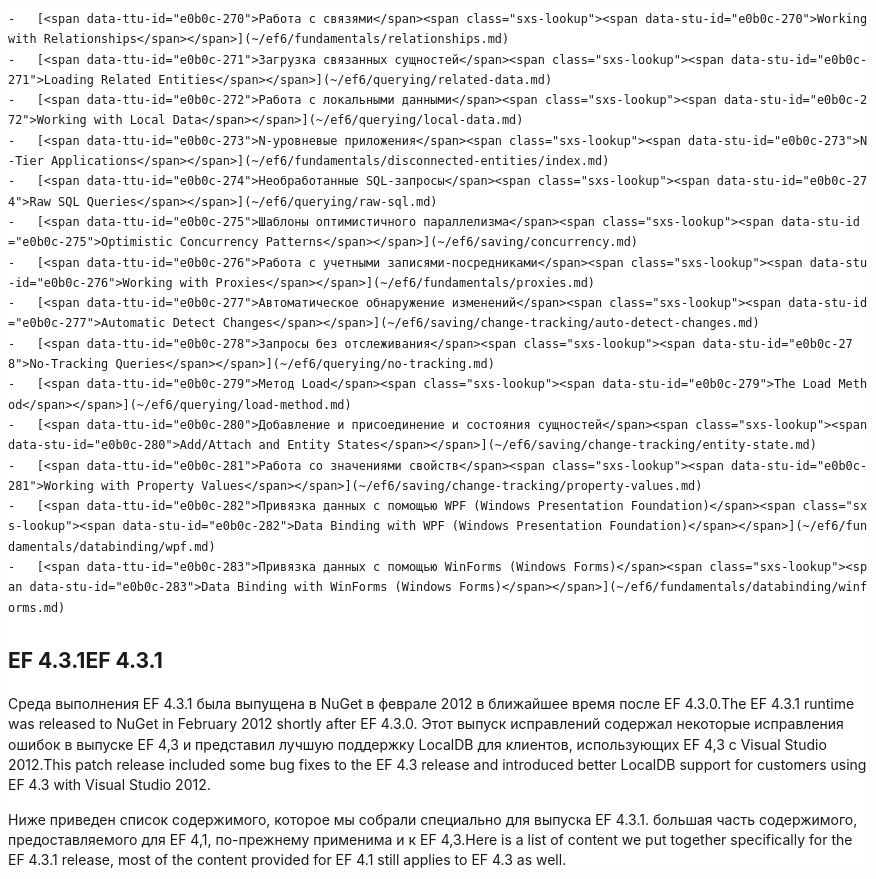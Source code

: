     -   [<span data-ttu-id="e0b0c-270">Работа с связями</span><span class="sxs-lookup"><span data-stu-id="e0b0c-270">Working with Relationships</span></span>](~/ef6/fundamentals/relationships.md)
    -   [<span data-ttu-id="e0b0c-271">Загрузка связанных сущностей</span><span class="sxs-lookup"><span data-stu-id="e0b0c-271">Loading Related Entities</span></span>](~/ef6/querying/related-data.md)
    -   [<span data-ttu-id="e0b0c-272">Работа с локальными данными</span><span class="sxs-lookup"><span data-stu-id="e0b0c-272">Working with Local Data</span></span>](~/ef6/querying/local-data.md)
    -   [<span data-ttu-id="e0b0c-273">N-уровневые приложения</span><span class="sxs-lookup"><span data-stu-id="e0b0c-273">N-Tier Applications</span></span>](~/ef6/fundamentals/disconnected-entities/index.md)
    -   [<span data-ttu-id="e0b0c-274">Необработанные SQL-запросы</span><span class="sxs-lookup"><span data-stu-id="e0b0c-274">Raw SQL Queries</span></span>](~/ef6/querying/raw-sql.md)
    -   [<span data-ttu-id="e0b0c-275">Шаблоны оптимистичного параллелизма</span><span class="sxs-lookup"><span data-stu-id="e0b0c-275">Optimistic Concurrency Patterns</span></span>](~/ef6/saving/concurrency.md)
    -   [<span data-ttu-id="e0b0c-276">Работа с учетными записями-посредниками</span><span class="sxs-lookup"><span data-stu-id="e0b0c-276">Working with Proxies</span></span>](~/ef6/fundamentals/proxies.md)
    -   [<span data-ttu-id="e0b0c-277">Автоматическое обнаружение изменений</span><span class="sxs-lookup"><span data-stu-id="e0b0c-277">Automatic Detect Changes</span></span>](~/ef6/saving/change-tracking/auto-detect-changes.md)
    -   [<span data-ttu-id="e0b0c-278">Запросы без отслеживания</span><span class="sxs-lookup"><span data-stu-id="e0b0c-278">No-Tracking Queries</span></span>](~/ef6/querying/no-tracking.md)
    -   [<span data-ttu-id="e0b0c-279">Метод Load</span><span class="sxs-lookup"><span data-stu-id="e0b0c-279">The Load Method</span></span>](~/ef6/querying/load-method.md)
    -   [<span data-ttu-id="e0b0c-280">Добавление и присоединение и состояния сущностей</span><span class="sxs-lookup"><span data-stu-id="e0b0c-280">Add/Attach and Entity States</span></span>](~/ef6/saving/change-tracking/entity-state.md)
    -   [<span data-ttu-id="e0b0c-281">Работа со значениями свойств</span><span class="sxs-lookup"><span data-stu-id="e0b0c-281">Working with Property Values</span></span>](~/ef6/saving/change-tracking/property-values.md)
    -   [<span data-ttu-id="e0b0c-282">Привязка данных с помощью WPF (Windows Presentation Foundation)</span><span class="sxs-lookup"><span data-stu-id="e0b0c-282">Data Binding with WPF (Windows Presentation Foundation)</span></span>](~/ef6/fundamentals/databinding/wpf.md)
    -   [<span data-ttu-id="e0b0c-283">Привязка данных с помощью WinForms (Windows Forms)</span><span class="sxs-lookup"><span data-stu-id="e0b0c-283">Data Binding with WinForms (Windows Forms)</span></span>](~/ef6/fundamentals/databinding/winforms.md)

## <a name="ef-431"></a><span data-ttu-id="e0b0c-284">EF 4.3.1</span><span class="sxs-lookup"><span data-stu-id="e0b0c-284">EF 4.3.1</span></span>
<span data-ttu-id="e0b0c-285">Среда выполнения EF 4.3.1 была выпущена в NuGet в феврале 2012 в ближайшее время после EF 4.3.0.</span><span class="sxs-lookup"><span data-stu-id="e0b0c-285">The EF 4.3.1 runtime was released to NuGet in February 2012 shortly after EF 4.3.0.</span></span>
<span data-ttu-id="e0b0c-286">Этот выпуск исправлений содержал некоторые исправления ошибок в выпуске EF 4,3 и представил лучшую поддержку LocalDB для клиентов, использующих EF 4,3 с Visual Studio 2012.</span><span class="sxs-lookup"><span data-stu-id="e0b0c-286">This patch release included some bug fixes to the EF 4.3 release and introduced better LocalDB support for customers using EF 4.3 with Visual Studio 2012.</span></span>

<span data-ttu-id="e0b0c-287">Ниже приведен список содержимого, которое мы собрали специально для выпуска EF 4.3.1. большая часть содержимого, предоставляемого для EF 4,1, по-прежнему применима и к EF 4,3.</span><span class="sxs-lookup"><span data-stu-id="e0b0c-287">Here is a list of content we put together specifically for the EF 4.3.1 release, most of the content provided for EF 4.1 still applies to EF 4.3 as well.</span></span>
